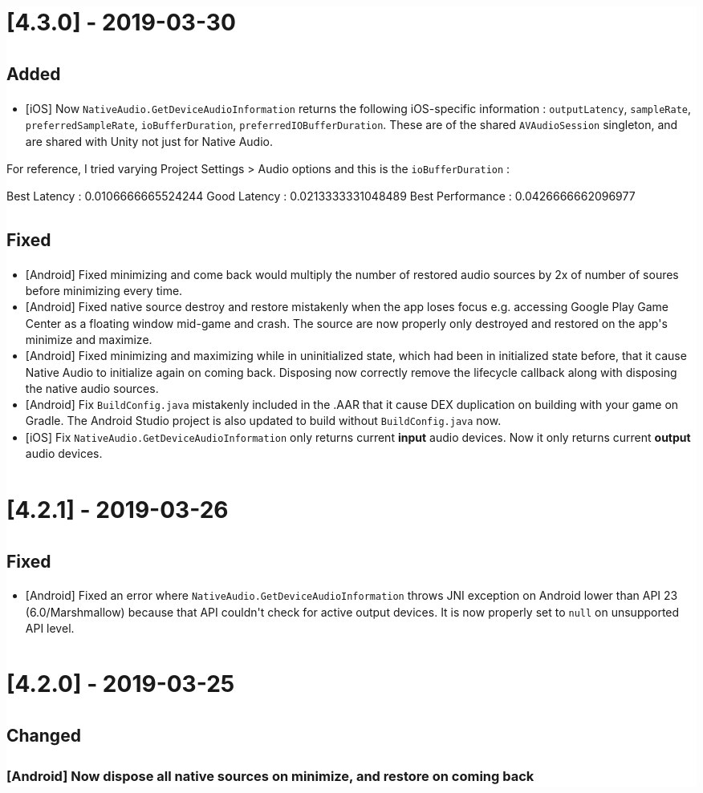 # [4.3.0] - 2019-03-30

## Added

- [iOS] Now `NativeAudio.GetDeviceAudioInformation` returns the following iOS-specific information : `outputLatency`, `sampleRate`, `preferredSampleRate`, `ioBufferDuration`, `preferredIOBufferDuration`. These are of the shared `AVAudioSession` singleton, and are shared with Unity not just for Native Audio.

For reference, I tried varying Project Settings > Audio options and this is the `ioBufferDuration` :

Best Latency     : 0.0106666665524244
Good Latency     : 0.0213333331048489
Best Performance : 0.0426666662096977

## Fixed

- [Android] Fixed minimizing and come back would multiply the number of restored audio sources by 2x of number of soures before minimizing every time.
- [Android] Fixed native source destroy and restore mistakenly when the app loses focus e.g. accessing Google Play Game Center as a floating window mid-game and crash. The source are now properly only destroyed and restored on the app's minimize and maximize.
- [Android] Fixed minimizing and maximizing while in uninitialized state, which had been in initialized state before, that it cause Native Audio to initialize again on coming back. Disposing now correctly remove the lifecycle callback along with disposing the native audio sources.
- [Android] Fix `BuildConfig.java` mistakenly included in the .AAR that it cause DEX duplication on building with your game on Gradle. The Android Studio project is also updated to build without `BuildConfig.java` now.
- [iOS] Fix `NativeAudio.GetDeviceAudioInformation` only returns current **input** audio devices. Now it only returns current **output** audio devices.

# [4.2.1] - 2019-03-26

## Fixed

- [Android] Fixed an error where `NativeAudio.GetDeviceAudioInformation` throws JNI exception on Android lower than API 23 (6.0/Marshmallow) because that API couldn't check for active output devices. It is now properly set to `null` on unsupported API level.

# [4.2.0] - 2019-03-25

## Changed

### [Android] Now dispose all native sources on minimize, and restore on coming back
